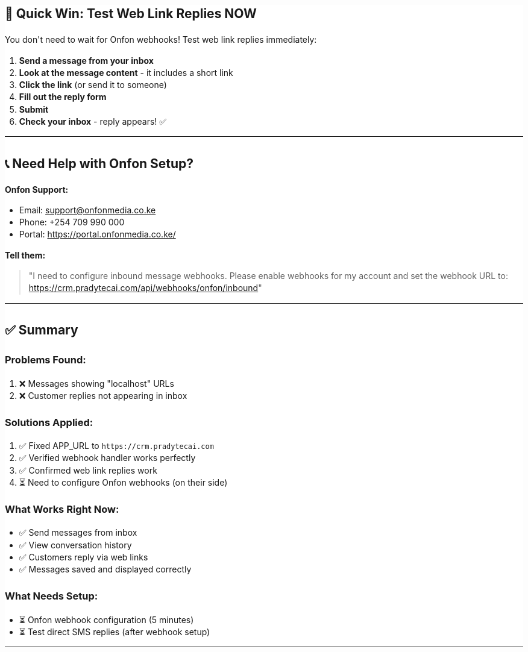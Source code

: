 
## 🎯 Quick Win: Test Web Link Replies NOW

You don't need to wait for Onfon webhooks! Test web link replies immediately:

1. **Send a message from your inbox**
2. **Look at the message content** - it includes a short link
3. **Click the link** (or send it to someone)
4. **Fill out the reply form**
5. **Submit**
6. **Check your inbox** - reply appears! ✅

---

## 📞 Need Help with Onfon Setup?

**Onfon Support:**
- Email: support@onfonmedia.co.ke
- Phone: +254 709 990 000
- Portal: https://portal.onfonmedia.co.ke/

**Tell them:**
> "I need to configure inbound message webhooks. Please enable webhooks for my account and set the webhook URL to: https://crm.pradytecai.com/api/webhooks/onfon/inbound"

---

## ✅ Summary

### Problems Found:
1. ❌ Messages showing "localhost" URLs
2. ❌ Customer replies not appearing in inbox

### Solutions Applied:
1. ✅ Fixed APP_URL to `https://crm.pradytecai.com`
2. ✅ Verified webhook handler works perfectly
3. ✅ Confirmed web link replies work
4. ⏳ Need to configure Onfon webhooks (on their side)

### What Works Right Now:
- ✅ Send messages from inbox
- ✅ View conversation history
- ✅ Customers reply via web links
- ✅ Messages saved and displayed correctly

### What Needs Setup:
- ⏳ Onfon webhook configuration (5 minutes)
- ⏳ Test direct SMS replies (after webhook setup)

---
